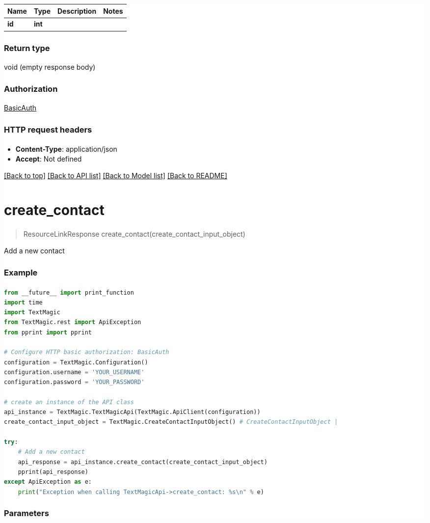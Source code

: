 Name | Type | Description  | Notes
------------- | ------------- | ------------- | -------------
 **id** | **int**|  | 

### Return type

void (empty response body)

### Authorization

[BasicAuth](../README.md#BasicAuth)

### HTTP request headers

 - **Content-Type**: application/json
 - **Accept**: Not defined

[[Back to top]](#) [[Back to API list]](../README.md#documentation-for-api-endpoints) [[Back to Model list]](../README.md#documentation-for-models) [[Back to README]](../README.md)

# **create_contact**
> ResourceLinkResponse create_contact(create_contact_input_object)

Add a new contact



### Example
```python
from __future__ import print_function
import time
import TextMagic
from TextMagic.rest import ApiException
from pprint import pprint

# Configure HTTP basic authorization: BasicAuth
configuration = TextMagic.Configuration()
configuration.username = 'YOUR_USERNAME'
configuration.password = 'YOUR_PASSWORD'

# create an instance of the API class
api_instance = TextMagic.TextMagicApi(TextMagic.ApiClient(configuration))
create_contact_input_object = TextMagic.CreateContactInputObject() # CreateContactInputObject | 

try:
    # Add a new contact
    api_response = api_instance.create_contact(create_contact_input_object)
    pprint(api_response)
except ApiException as e:
    print("Exception when calling TextMagicApi->create_contact: %s\n" % e)
```

### Parameters
